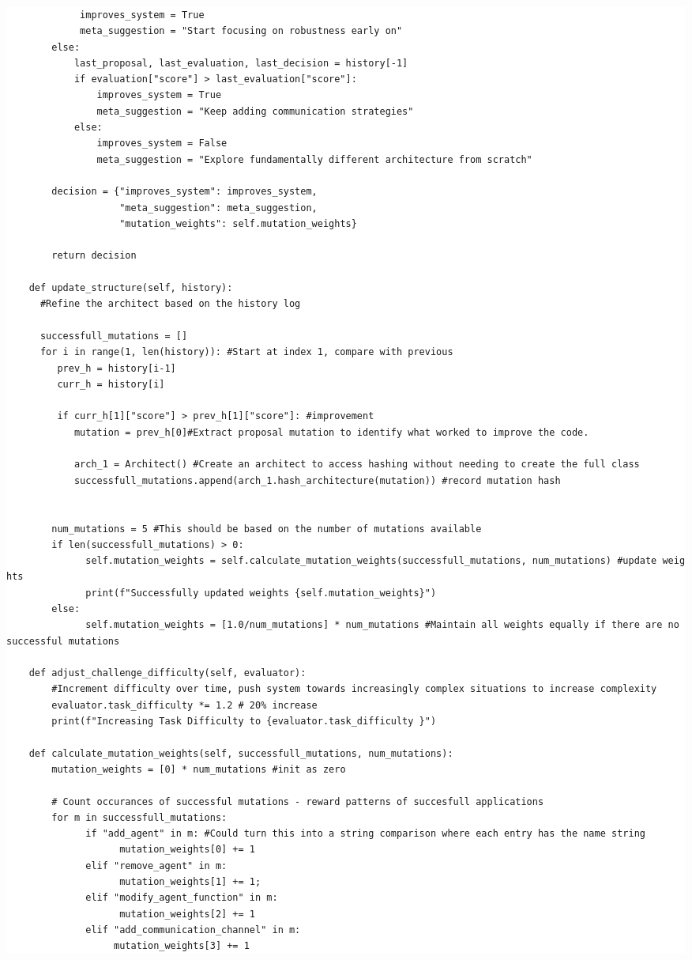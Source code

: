 ```
             improves_system = True
             meta_suggestion = "Start focusing on robustness early on"
        else:
            last_proposal, last_evaluation, last_decision = history[-1]
            if evaluation["score"] > last_evaluation["score"]:
                improves_system = True
                meta_suggestion = "Keep adding communication strategies"
            else:
                improves_system = False
                meta_suggestion = "Explore fundamentally different architecture from scratch"

        decision = {"improves_system": improves_system,
                    "meta_suggestion": meta_suggestion,
                    "mutation_weights": self.mutation_weights}

        return decision

    def update_structure(self, history):
      #Refine the architect based on the history log

      successfull_mutations = []
      for i in range(1, len(history)): #Start at index 1, compare with previous
         prev_h = history[i-1]
         curr_h = history[i]

         if curr_h[1]["score"] > prev_h[1]["score"]: #improvement
            mutation = prev_h[0]#Extract proposal mutation to identify what worked to improve the code.

            arch_1 = Architect() #Create an architect to access hashing without needing to create the full class
            successfull_mutations.append(arch_1.hash_architecture(mutation)) #record mutation hash


        num_mutations = 5 #This should be based on the number of mutations available
        if len(successfull_mutations) > 0:
              self.mutation_weights = self.calculate_mutation_weights(successfull_mutations, num_mutations) #update weights
              print(f"Successfully updated weights {self.mutation_weights}")
        else:
              self.mutation_weights = [1.0/num_mutations] * num_mutations #Maintain all weights equally if there are no successful mutations

    def adjust_challenge_difficulty(self, evaluator):
        #Increment difficulty over time, push system towards increasingly complex situations to increase complexity
        evaluator.task_difficulty *= 1.2 # 20% increase
        print(f"Increasing Task Difficulty to {evaluator.task_difficulty }")

    def calculate_mutation_weights(self, successfull_mutations, num_mutations):
        mutation_weights = [0] * num_mutations #init as zero

        # Count occurances of successful mutations - reward patterns of succesfull applications
        for m in successfull_mutations:
              if "add_agent" in m: #Could turn this into a string comparison where each entry has the name string
                    mutation_weights[0] += 1
              elif "remove_agent" in m:
                    mutation_weights[1] += 1;
              elif "modify_agent_function" in m:
                    mutation_weights[2] += 1
              elif "add_communication_channel" in m:
                   mutation_weights[3] += 1
```
